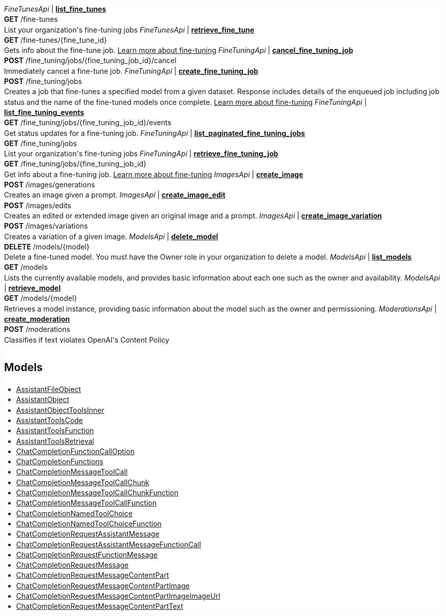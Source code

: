 *FineTunesApi* | [**list_fine_tunes**](docs/FineTunesApi.md#list_fine_tunes)<br/>**GET** /fine-tunes<br/>List your organization&#39;s fine-tuning jobs 
*FineTunesApi* | [**retrieve_fine_tune**](docs/FineTunesApi.md#retrieve_fine_tune)<br/>**GET** /fine-tunes/{fine_tune_id}<br/>Gets info about the fine-tune job.  [Learn more about fine-tuning](/docs/guides/legacy-fine-tuning) 
*FineTuningApi* | [**cancel_fine_tuning_job**](docs/FineTuningApi.md#cancel_fine_tuning_job)<br/>**POST** /fine_tuning/jobs/{fine_tuning_job_id}/cancel<br/>Immediately cancel a fine-tune job. 
*FineTuningApi* | [**create_fine_tuning_job**](docs/FineTuningApi.md#create_fine_tuning_job)<br/>**POST** /fine_tuning/jobs<br/>Creates a job that fine-tunes a specified model from a given dataset.  Response includes details of the enqueued job including job status and the name of the fine-tuned models once complete.  [Learn more about fine-tuning](/docs/guides/fine-tuning) 
*FineTuningApi* | [**list_fine_tuning_events**](docs/FineTuningApi.md#list_fine_tuning_events)<br/>**GET** /fine_tuning/jobs/{fine_tuning_job_id}/events<br/>Get status updates for a fine-tuning job. 
*FineTuningApi* | [**list_paginated_fine_tuning_jobs**](docs/FineTuningApi.md#list_paginated_fine_tuning_jobs)<br/>**GET** /fine_tuning/jobs<br/>List your organization&#39;s fine-tuning jobs 
*FineTuningApi* | [**retrieve_fine_tuning_job**](docs/FineTuningApi.md#retrieve_fine_tuning_job)<br/>**GET** /fine_tuning/jobs/{fine_tuning_job_id}<br/>Get info about a fine-tuning job.  [Learn more about fine-tuning](/docs/guides/fine-tuning) 
*ImagesApi* | [**create_image**](docs/ImagesApi.md#create_image)<br/>**POST** /images/generations<br/>Creates an image given a prompt.
*ImagesApi* | [**create_image_edit**](docs/ImagesApi.md#create_image_edit)<br/>**POST** /images/edits<br/>Creates an edited or extended image given an original image and a prompt.
*ImagesApi* | [**create_image_variation**](docs/ImagesApi.md#create_image_variation)<br/>**POST** /images/variations<br/>Creates a variation of a given image.
*ModelsApi* | [**delete_model**](docs/ModelsApi.md#delete_model)<br/>**DELETE** /models/{model}<br/>Delete a fine-tuned model. You must have the Owner role in your organization to delete a model.
*ModelsApi* | [**list_models**](docs/ModelsApi.md#list_models)<br/>**GET** /models<br/>Lists the currently available models, and provides basic information about each one such as the owner and availability.
*ModelsApi* | [**retrieve_model**](docs/ModelsApi.md#retrieve_model)<br/>**GET** /models/{model}<br/>Retrieves a model instance, providing basic information about the model such as the owner and permissioning.
*ModerationsApi* | [**create_moderation**](docs/ModerationsApi.md#create_moderation)<br/>**POST** /moderations<br/>Classifies if text violates OpenAI&#39;s Content Policy


## Models

 - [AssistantFileObject](docs/AssistantFileObject.md)
 - [AssistantObject](docs/AssistantObject.md)
 - [AssistantObjectToolsInner](docs/AssistantObjectToolsInner.md)
 - [AssistantToolsCode](docs/AssistantToolsCode.md)
 - [AssistantToolsFunction](docs/AssistantToolsFunction.md)
 - [AssistantToolsRetrieval](docs/AssistantToolsRetrieval.md)
 - [ChatCompletionFunctionCallOption](docs/ChatCompletionFunctionCallOption.md)
 - [ChatCompletionFunctions](docs/ChatCompletionFunctions.md)
 - [ChatCompletionMessageToolCall](docs/ChatCompletionMessageToolCall.md)
 - [ChatCompletionMessageToolCallChunk](docs/ChatCompletionMessageToolCallChunk.md)
 - [ChatCompletionMessageToolCallChunkFunction](docs/ChatCompletionMessageToolCallChunkFunction.md)
 - [ChatCompletionMessageToolCallFunction](docs/ChatCompletionMessageToolCallFunction.md)
 - [ChatCompletionNamedToolChoice](docs/ChatCompletionNamedToolChoice.md)
 - [ChatCompletionNamedToolChoiceFunction](docs/ChatCompletionNamedToolChoiceFunction.md)
 - [ChatCompletionRequestAssistantMessage](docs/ChatCompletionRequestAssistantMessage.md)
 - [ChatCompletionRequestAssistantMessageFunctionCall](docs/ChatCompletionRequestAssistantMessageFunctionCall.md)
 - [ChatCompletionRequestFunctionMessage](docs/ChatCompletionRequestFunctionMessage.md)
 - [ChatCompletionRequestMessage](docs/ChatCompletionRequestMessage.md)
 - [ChatCompletionRequestMessageContentPart](docs/ChatCompletionRequestMessageContentPart.md)
 - [ChatCompletionRequestMessageContentPartImage](docs/ChatCompletionRequestMessageContentPartImage.md)
 - [ChatCompletionRequestMessageContentPartImageImageUrl](docs/ChatCompletionRequestMessageContentPartImageImageUrl.md)
 - [ChatCompletionRequestMessageContentPartText](docs/ChatCompletionRequestMessageContentPartText.md)